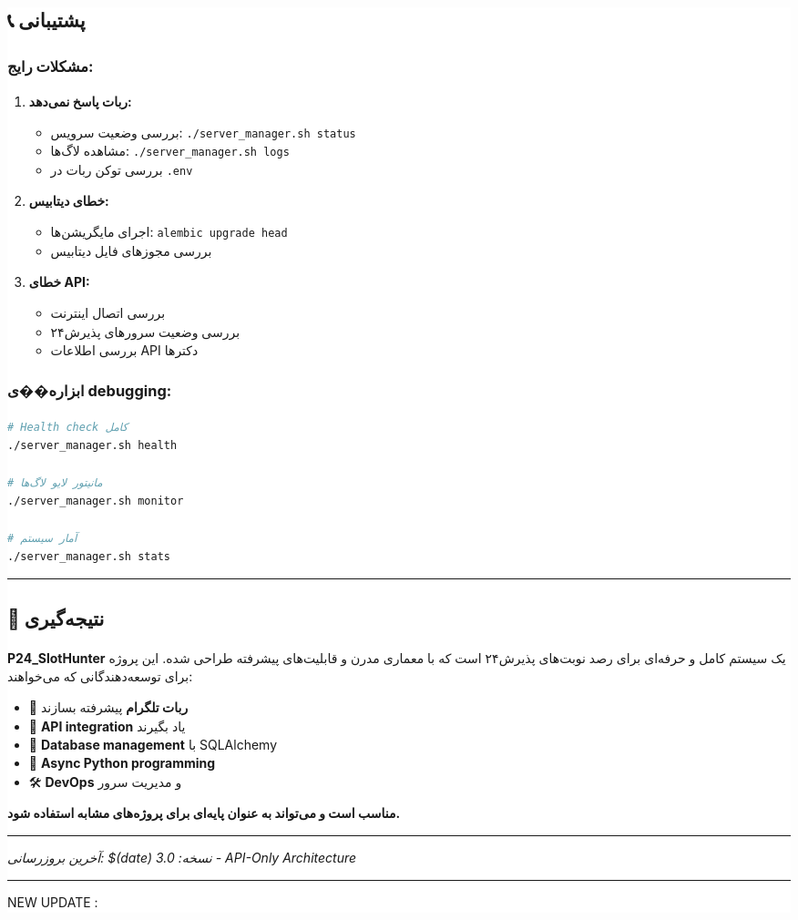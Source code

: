 
## 📞 **پشتیبانی**

### **مشکلات رایج:**

1. **ربات پاسخ نمی‌دهد:**
   - بررسی وضعیت سرویس: `./server_manager.sh status`
   - مشاهده لاگ‌ها: `./server_manager.sh logs`
   - بررسی توکن ربات در `.env`

2. **خطای دیتابیس:**
   - اجرای مایگریشن‌ها: `alembic upgrade head`
   - بررسی مجوزهای فایل دیتابیس

3. **خطای API:**
   - بررسی اتصال اینترنت
   - بررسی وضعیت سرورهای پذیرش۲۴
   - بررسی اطلاعات API دکترها

### **ابزاره��ی debugging:**
```bash
# Health check کامل
./server_manager.sh health

# مانیتور لایو لاگ‌ها
./server_manager.sh monitor

# آمار سیستم
./server_manager.sh stats
```

---

## 📝 **نتیجه‌گیری**

**P24_SlotHunter** یک سیستم کامل و حرفه‌ای برای رصد نوبت‌های پذیرش۲۴ است که با معماری مدرن و قابلیت‌های پیشرفته طراحی شده. این پروژه برای توسعه‌دهندگانی که می‌خواهند:

- 🤖 **ربات تلگرام** پیشرفته بسازند
- 🔗 **API integration** یاد بگیرند  
- 💾 **Database management** با SQLAlchemy
- 🐍 **Async Python programming**
- 🛠️ **DevOps** و مدیریت سرور

**مناسب است و می‌تواند به عنوان پایه‌ای برای پروژه‌های مشابه استفاده شود.**

---

*آخرین بروزرسانی: $(date)*
*نسخه: 3.0 - API-Only Architecture*

------------------
NEW UPDATE : 
